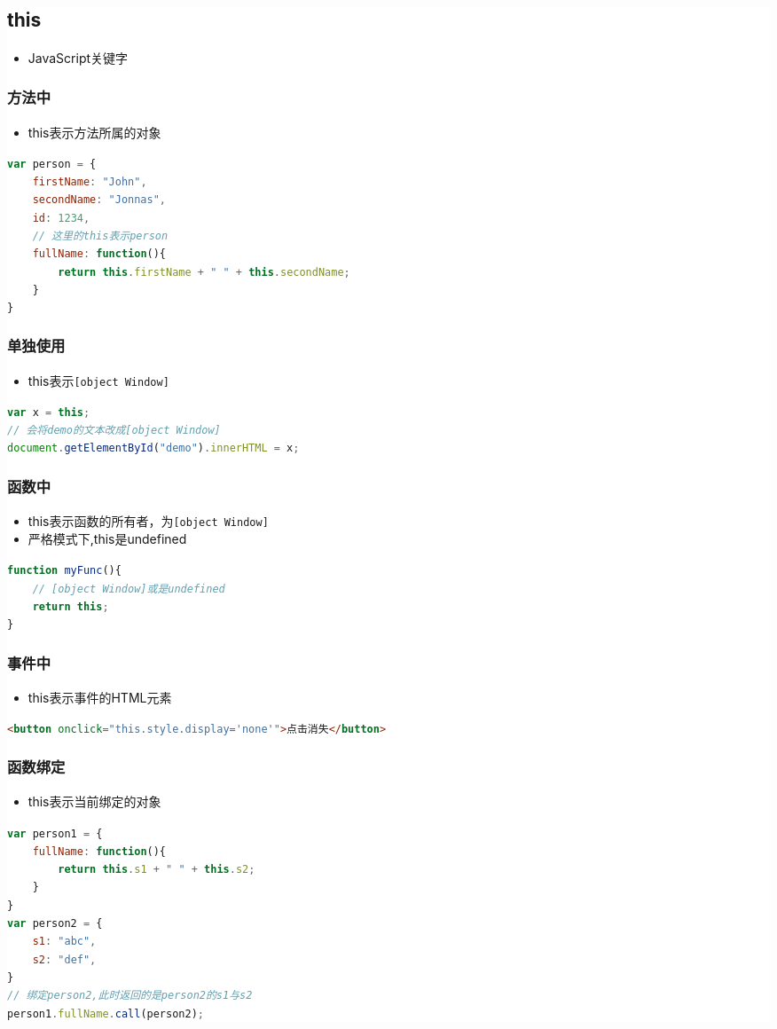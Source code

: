 ## this
- JavaScript关键字

### 方法中
- this表示方法所属的对象

```js
var person = {
    firstName: "John",
    secondName: "Jonnas",
    id: 1234,
    // 这里的this表示person
    fullName: function(){
        return this.firstName + " " + this.secondName;
    }
}
```

### 单独使用
- this表示`[object Window]`

```js
var x = this;
// 会将demo的文本改成[object Window]
document.getElementById("demo").innerHTML = x;
```

### 函数中
- this表示函数的所有者，为`[object Window]`
- 严格模式下,this是undefined

```js
function myFunc(){
    // [object Window]或是undefined
    return this;
}
```

### 事件中
- this表示事件的HTML元素

```html
<button onclick="this.style.display='none'">点击消失</button>
```

### 函数绑定
- this表示当前绑定的对象

```js
var person1 = {
    fullName: function(){
        return this.s1 + " " + this.s2;
    }
}
var person2 = {
    s1: "abc",
    s2: "def",
}
// 绑定person2,此时返回的是person2的s1与s2
person1.fullName.call(person2);
```
